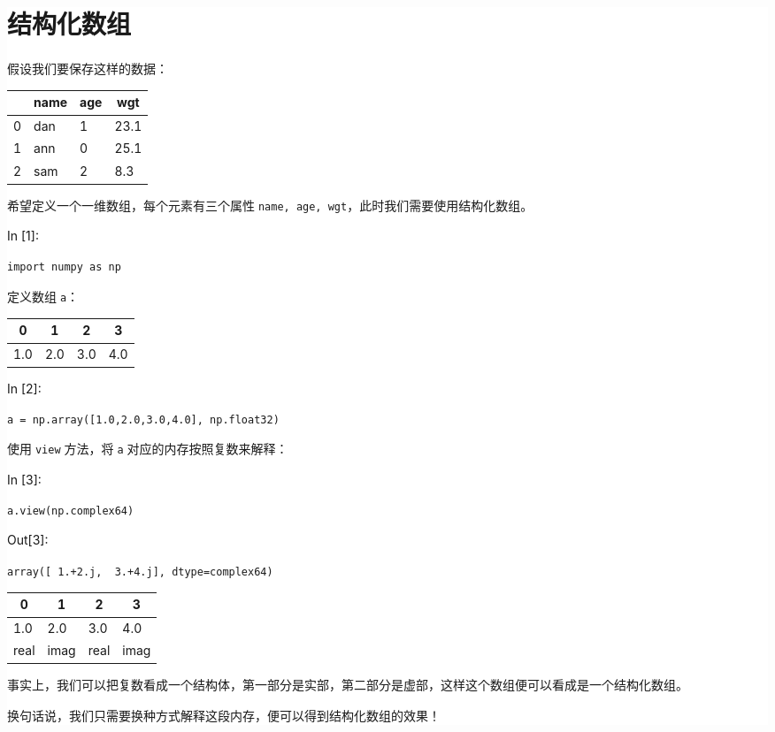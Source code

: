 # 结构化数组

假设我们要保存这样的数据：

|  | name | age | wgt |
| --- | --- | --- | --- |
| 0 | dan | 1 | 23.1 |
| 1 | ann | 0 | 25.1 |
| 2 | sam | 2 | 8.3 |

希望定义一个一维数组，每个元素有三个属性 `name, age, wgt`，此时我们需要使用结构化数组。

In [1]:

```
import numpy as np

```

定义数组 `a`：

| 0 | 1 | 2 | 3 |
| --- | --- | --- | --- |
| 1.0 | 2.0 | 3.0 | 4.0 |

In [2]:

```
a = np.array([1.0,2.0,3.0,4.0], np.float32)

```

使用 `view` 方法，将 `a` 对应的内存按照复数来解释：

In [3]:

```
a.view(np.complex64)

```

Out[3]:

```
array([ 1.+2.j,  3.+4.j], dtype=complex64)
```

| 0 | 1 | 2 | 3 |
| --- | --- | --- | --- |
| 1.0 | 2.0 | 3.0 | 4.0 |
| real | imag | real | imag |

事实上，我们可以把复数看成一个结构体，第一部分是实部，第二部分是虚部，这样这个数组便可以看成是一个结构化数组。

换句话说，我们只需要换种方式解释这段内存，便可以得到结构化数组的效果！

